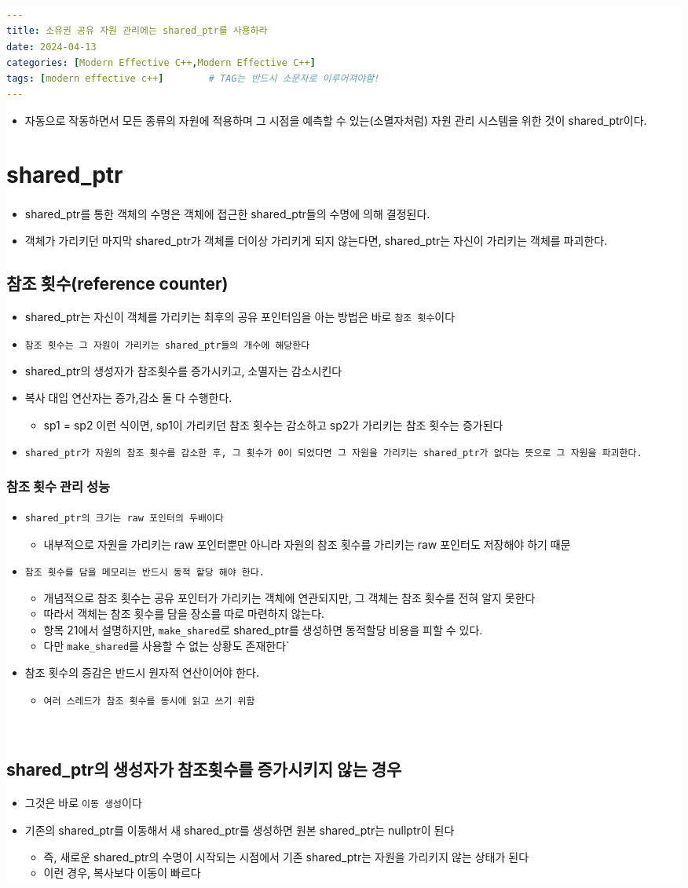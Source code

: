 ```yaml
---
title: 소유권 공유 자원 관리에는 shared_ptr를 사용하라
date: 2024-04-13
categories: [Modern Effective C++,Modern Effective C++]
tags: [modern effective c++]		# TAG는 반드시 소문자로 이루어져야함!
---
```


* 자동으로 작동하면서 모든 종류의 자원에 적용하며 그 시점을 예측할 수 있는(소멸자처럼) 자원 관리 시스템을 위한 것이 shared_ptr이다.

# shared_ptr

* shared_ptr를 통한 객체의 수명은 객체에 접근한 shared_ptr들의 수명에 의해 결정된다.

* 객체가 가리키던 마지막 shared_ptr가 객체를 더이상 가리키게 되지 않는다면, shared_ptr는 자신이 가리키는 객체를 파괴한다.

## 참조 횟수(reference counter)

* shared_ptr는 자신이 객체를 가리키는 최후의 공유 포인터임을 아는 방법은 바로 `참조 횟수`이다

* `참조 횟수는 그 자원이 가리키는 shared_ptr들의 개수에 해당한다`

* shared_ptr의 생성자가 참조횟수를 증가시키고, 소멸자는 감소시킨다

* 복사 대입 연산자는 증가,감소 둘 다 수행한다.

  * sp1 = sp2 이런 식이면, sp1이 가리키던 참조 횟수는 감소하고 sp2가 가리키는 참조 횟수는 증가된다

* `shared_ptr가 자원의 참조 횟수를 감소한 후, 그 횟수가 0이 되었다면 그 자원을 가리키는 shared_ptr가 없다는 뜻으로 그 자원을 파괴한다.`

### 참조 횟수 관리 성능

* `shared_ptr의 크기는 raw 포인터의 두배이다`

  * 내부적으로 자원을 가리키는 raw 포인터뿐만 아니라 자원의 참조 횟수를 가리키는 raw 포인터도 저장해야 하기 때문

* `참조 횟수를 담을 메모리는 반드시 동적 할당 해야 한다.`

  * 개념적으로 참조 횟수는 공유 포인터가 가리키는 객체에 연관되지만, 그 객체는 참조 횟수를 전혀 알지 못한다
  * 따라서 객체는 참조 횟수를 담을 장소를 따로 마련하지 않는다.
  * 항목 21에서 설명하지만, `make_shared`로 shared_ptr를 생성하면 동적할당 비용을 피할 수 있다.
  * 다만 `make_shared`를 사용할 수 없는 상황도 존재한다`

* 참조 횟수의 증감은 반드시 원자적 연산이어야 한다.

  * `여러 스레드가 참조 횟수를 동시에 읽고 쓰기 위함`

<br>

## shared_ptr의 생성자가 참조횟수를 증가시키지 않는 경우

* 그것은 바로 `이동 생성`이다

* 기존의 shared_ptr를 이동해서 새 shared_ptr를 생성하면 원본 shared_ptr는 nullptr이 된다

  * 즉, 새로운 shared_ptr의 수명이 시작되는 시점에서 기존 shared_ptr는 자원을 가리키지 않는 상태가 된다
  * 이런 경우, 복사보다 이동이 빠르다

